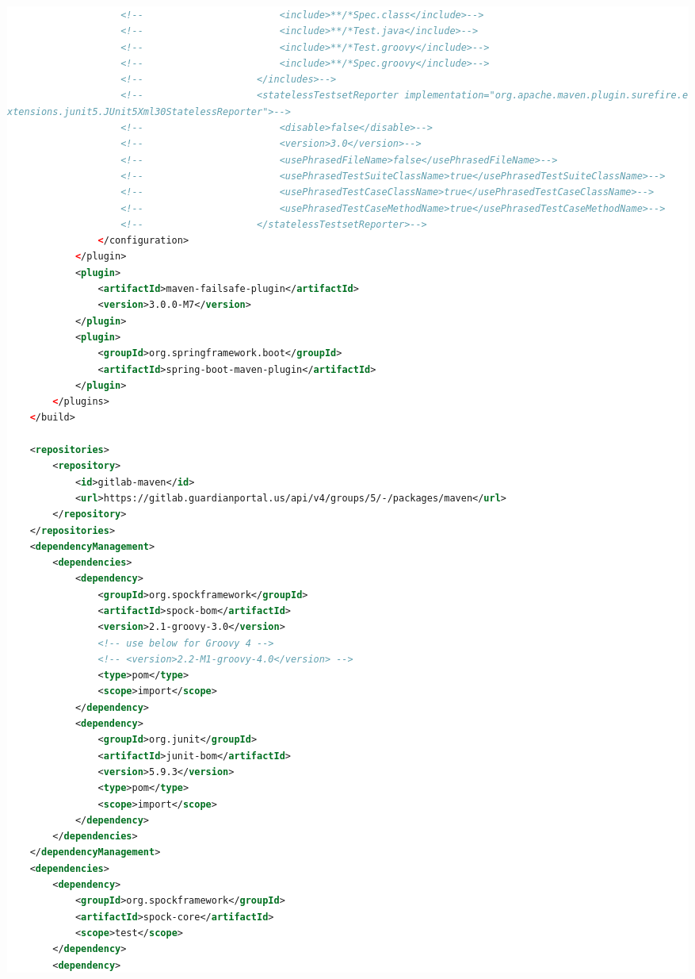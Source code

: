```xml  
                    <!--                        <include>**/*Spec.class</include>-->  
                    <!--                        <include>**/*Test.java</include>-->  
                    <!--                        <include>**/*Test.groovy</include>-->  
                    <!--                        <include>**/*Spec.groovy</include>-->  
                    <!--                    </includes>-->  
                    <!--                    <statelessTestsetReporter implementation="org.apache.maven.plugin.surefire.extensions.junit5.JUnit5Xml30StatelessReporter">-->  
                    <!--                        <disable>false</disable>-->  
                    <!--                        <version>3.0</version>-->  
                    <!--                        <usePhrasedFileName>false</usePhrasedFileName>-->  
                    <!--                        <usePhrasedTestSuiteClassName>true</usePhrasedTestSuiteClassName>-->  
                    <!--                        <usePhrasedTestCaseClassName>true</usePhrasedTestCaseClassName>-->  
                    <!--                        <usePhrasedTestCaseMethodName>true</usePhrasedTestCaseMethodName>-->  
                    <!--                    </statelessTestsetReporter>-->  
                </configuration>  
            </plugin>  
            <plugin>  
                <artifactId>maven-failsafe-plugin</artifactId>  
                <version>3.0.0-M7</version>  
            </plugin>  
            <plugin>  
                <groupId>org.springframework.boot</groupId>  
                <artifactId>spring-boot-maven-plugin</artifactId>  
            </plugin>  
        </plugins>  
    </build>  
  
    <repositories>  
        <repository>  
            <id>gitlab-maven</id>  
            <url>https://gitlab.guardianportal.us/api/v4/groups/5/-/packages/maven</url>  
        </repository>  
    </repositories>  
    <dependencyManagement>  
        <dependencies>  
            <dependency>  
                <groupId>org.spockframework</groupId>  
                <artifactId>spock-bom</artifactId>  
                <version>2.1-groovy-3.0</version>  
                <!-- use below for Groovy 4 -->  
                <!-- <version>2.2-M1-groovy-4.0</version> -->  
                <type>pom</type>  
                <scope>import</scope>  
            </dependency>  
            <dependency>  
                <groupId>org.junit</groupId>  
                <artifactId>junit-bom</artifactId>  
                <version>5.9.3</version>  
                <type>pom</type>  
                <scope>import</scope>  
            </dependency>  
        </dependencies>  
    </dependencyManagement>  
    <dependencies>  
        <dependency>  
            <groupId>org.spockframework</groupId>  
            <artifactId>spock-core</artifactId>  
            <scope>test</scope>  
        </dependency>  
        <dependency>  
```